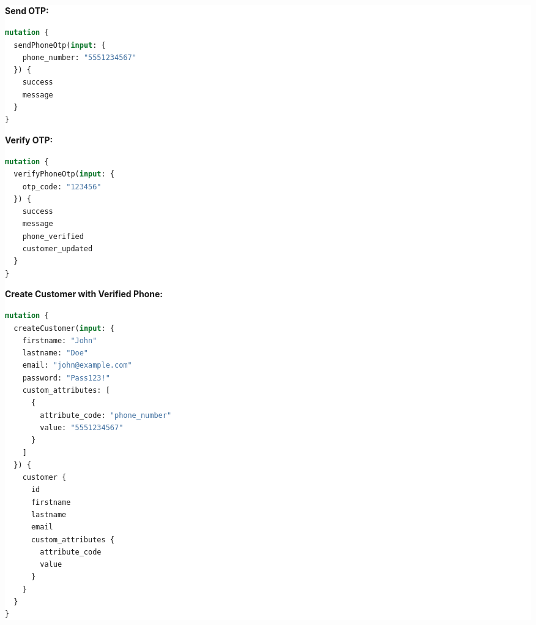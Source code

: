 **Send OTP:**
```graphql
mutation {
  sendPhoneOtp(input: {
    phone_number: "5551234567"
  }) {
    success
    message
  }
}
```

**Verify OTP:**
```graphql
mutation {
  verifyPhoneOtp(input: {
    otp_code: "123456"
  }) {
    success
    message
    phone_verified
    customer_updated
  }
}
```

**Create Customer with Verified Phone:**
```graphql
mutation {
  createCustomer(input: {
    firstname: "John"
    lastname: "Doe"
    email: "john@example.com"
    password: "Pass123!"
    custom_attributes: [
      {
        attribute_code: "phone_number"
        value: "5551234567"
      }
    ]
  }) {
    customer {
      id
      firstname
      lastname
      email
      custom_attributes {
        attribute_code
        value
      }
    }
  }
}
```
